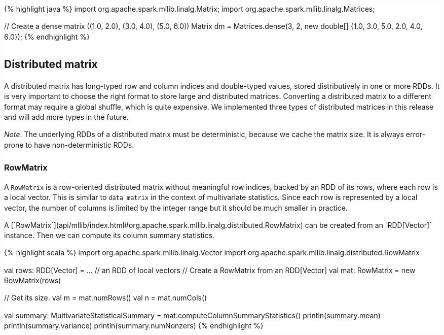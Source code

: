 {% highlight java %}
import org.apache.spark.mllib.linalg.Matrix;
import org.apache.spark.mllib.linalg.Matrices;

// Create a dense matrix ((1.0, 2.0), (3.0, 4.0), (5.0, 6.0))
Matrix dm = Matrices.dense(3, 2, new double[] {1.0, 3.0, 5.0, 2.0, 4.0, 6.0});
{% endhighlight %}
</div>

</div>

## Distributed matrix

A distributed matrix has long-typed row and column indices and double-typed values, stored distributively in one or more RDDs.
It is very important to choose the right format to store large and distributed matrices.
Converting a distributed matrix to a different format may require a global shuffle, which is quite expensive.
We implemented three types of distributed matrices in this release and will add more types in the future.

*Note*. The underlying RDDs of a distributed matrix must be deterministic, because we cache the matrix size.
It is always error-prone to have non-deterministic RDDs.

### RowMatrix

A `RowMatrix` is a row-oriented distributed matrix without meaningful row indices, backed by an RDD of its rows, where each row is a local vector.
This is similar to `data matrix` in the context of multivariate statistics.
Since each row is represented by a local vector, the number of columns is limited by the integer range but it should be much smaller in practice.

<div class="codetabs">
<div data-lang="scala" markdown="1">
A [`RowMatrix`](api/mllib/index.html#org.apache.spark.mllib.linalg.distributed.RowMatrix) can be created from an `RDD[Vector]` instance.
Then we can compute its column summary statistics.

{% highlight scala %}
import org.apache.spark.mllib.linalg.Vector
import org.apache.spark.mllib.linalg.distributed.RowMatrix

val rows: RDD[Vector] = ... // an RDD of local vectors
// Create a RowMatrix from an RDD[Vector]
val mat: RowMatrix = new RowMatrix(rows)

// Get its size.
val m = mat.numRows()
val n = mat.numCols()

val summary: MultivariateStatisticalSummary = mat.computeColumnSummaryStatistics()
println(summary.mean)
println(summary.variance)
println(summary.numNonzers)
{% endhighlight %}
</div>
</div>
